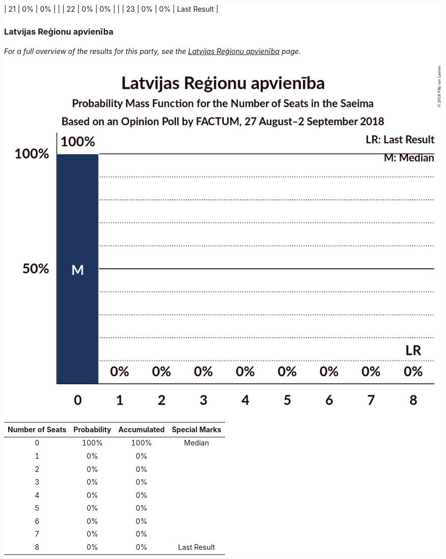 | 21 | 0% | 0% |  |
| 22 | 0% | 0% |  |
| 23 | 0% | 0% | Last Result |

### Latvijas Reģionu apvienība

*For a full overview of the results for this party, see the [Latvijas Reģionu apvienība](party-latvijasreģionuapvienība.html) page.*

![Graph with seats probability mass function not yet produced](2018-09-02-FACTUM-seats-pmf-latvijasreģionuapvienība.png "Seats Probability Mass Function")

| Number of Seats | Probability | Accumulated | Special Marks |
|:---------------:|:-----------:|:-----------:|:-------------:|
| 0 | 100% | 100% | Median |
| 1 | 0% | 0% |  |
| 2 | 0% | 0% |  |
| 3 | 0% | 0% |  |
| 4 | 0% | 0% |  |
| 5 | 0% | 0% |  |
| 6 | 0% | 0% |  |
| 7 | 0% | 0% |  |
| 8 | 0% | 0% | Last Result |
